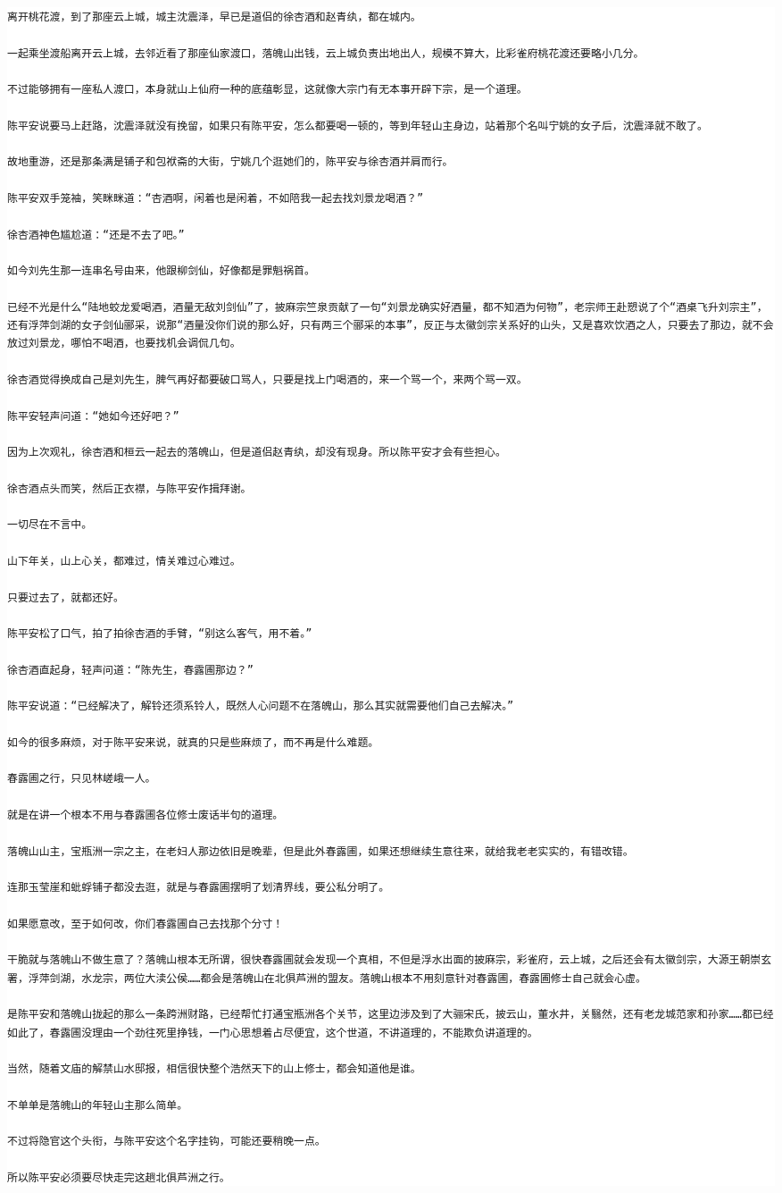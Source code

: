     离开桃花渡，到了那座云上城，城主沈震泽，早已是道侣的徐杏酒和赵青纨，都在城内。

    一起乘坐渡船离开云上城，去邻近看了那座仙家渡口，落魄山出钱，云上城负责出地出人，规模不算大，比彩雀府桃花渡还要略小几分。

    不过能够拥有一座私人渡口，本身就山上仙府一种的底蕴彰显，这就像大宗门有无本事开辟下宗，是一个道理。

    陈平安说要马上赶路，沈震泽就没有挽留，如果只有陈平安，怎么都要喝一顿的，等到年轻山主身边，站着那个名叫宁姚的女子后，沈震泽就不敢了。

    故地重游，还是那条满是铺子和包袱斋的大街，宁姚几个逛她们的，陈平安与徐杏酒并肩而行。

    陈平安双手笼袖，笑眯眯道：“杏酒啊，闲着也是闲着，不如陪我一起去找刘景龙喝酒？”

    徐杏酒神色尴尬道：“还是不去了吧。”

    如今刘先生那一连串名号由来，他跟柳剑仙，好像都是罪魁祸首。

    已经不光是什么“陆地蛟龙爱喝酒，酒量无敌刘剑仙”了，披麻宗竺泉贡献了一句“刘景龙确实好酒量，都不知酒为何物”，老宗师王赴愬说了个“酒桌飞升刘宗主”，还有浮萍剑湖的女子剑仙郦采，说那“酒量没你们说的那么好，只有两三个郦采的本事”，反正与太徽剑宗关系好的山头，又是喜欢饮酒之人，只要去了那边，就不会放过刘景龙，哪怕不喝酒，也要找机会调侃几句。

    徐杏酒觉得换成自己是刘先生，脾气再好都要破口骂人，只要是找上门喝酒的，来一个骂一个，来两个骂一双。

    陈平安轻声问道：“她如今还好吧？”

    因为上次观礼，徐杏酒和桓云一起去的落魄山，但是道侣赵青纨，却没有现身。所以陈平安才会有些担心。

    徐杏酒点头而笑，然后正衣襟，与陈平安作揖拜谢。

    一切尽在不言中。

    山下年关，山上心关，都难过，情关难过心难过。

    只要过去了，就都还好。

    陈平安松了口气，拍了拍徐杏酒的手臂，“别这么客气，用不着。”

    徐杏酒直起身，轻声问道：“陈先生，春露圃那边？”

    陈平安说道：“已经解决了，解铃还须系铃人，既然人心问题不在落魄山，那么其实就需要他们自己去解决。”

    如今的很多麻烦，对于陈平安来说，就真的只是些麻烦了，而不再是什么难题。

    春露圃之行，只见林嵯峨一人。

    就是在讲一个根本不用与春露圃各位修士废话半句的道理。

    落魄山山主，宝瓶洲一宗之主，在老妇人那边依旧是晚辈，但是此外春露圃，如果还想继续生意往来，就给我老老实实的，有错改错。

    连那玉莹崖和蚍蜉铺子都没去逛，就是与春露圃摆明了划清界线，要公私分明了。

    如果愿意改，至于如何改，你们春露圃自己去找那个分寸！

    干脆就与落魄山不做生意了？落魄山根本无所谓，很快春露圃就会发现一个真相，不但是浮水出面的披麻宗，彩雀府，云上城，之后还会有太徽剑宗，大源王朝崇玄署，浮萍剑湖，水龙宗，两位大渎公侯……都会是落魄山在北俱芦洲的盟友。落魄山根本不用刻意针对春露圃，春露圃修士自己就会心虚。

    是陈平安和落魄山拢起的那么一条跨洲财路，已经帮忙打通宝瓶洲各个关节，这里边涉及到了大骊宋氏，披云山，董水井，关翳然，还有老龙城范家和孙家……都已经如此了，春露圃没理由一个劲往死里挣钱，一门心思想着占尽便宜，这个世道，不讲道理的，不能欺负讲道理的。

    当然，随着文庙的解禁山水邸报，相信很快整个浩然天下的山上修士，都会知道他是谁。

    不单单是落魄山的年轻山主那么简单。

    不过将隐官这个头衔，与陈平安这个名字挂钩，可能还要稍晚一点。

    所以陈平安必须要尽快走完这趟北俱芦洲之行。
